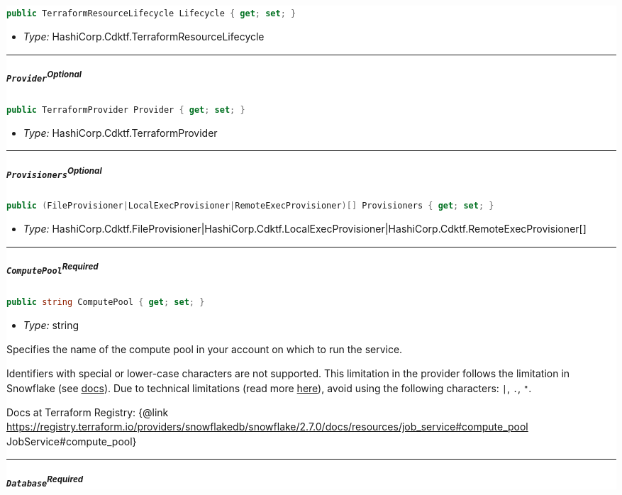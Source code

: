 ```csharp
public TerraformResourceLifecycle Lifecycle { get; set; }
```

- *Type:* HashiCorp.Cdktf.TerraformResourceLifecycle

---

##### `Provider`<sup>Optional</sup> <a name="Provider" id="@cdktf/provider-snowflake.jobService.JobServiceConfig.property.provider"></a>

```csharp
public TerraformProvider Provider { get; set; }
```

- *Type:* HashiCorp.Cdktf.TerraformProvider

---

##### `Provisioners`<sup>Optional</sup> <a name="Provisioners" id="@cdktf/provider-snowflake.jobService.JobServiceConfig.property.provisioners"></a>

```csharp
public (FileProvisioner|LocalExecProvisioner|RemoteExecProvisioner)[] Provisioners { get; set; }
```

- *Type:* HashiCorp.Cdktf.FileProvisioner|HashiCorp.Cdktf.LocalExecProvisioner|HashiCorp.Cdktf.RemoteExecProvisioner[]

---

##### `ComputePool`<sup>Required</sup> <a name="ComputePool" id="@cdktf/provider-snowflake.jobService.JobServiceConfig.property.computePool"></a>

```csharp
public string ComputePool { get; set; }
```

- *Type:* string

Specifies the name of the compute pool in your account on which to run the service.

Identifiers with special or lower-case characters are not supported. This limitation in the provider follows the limitation in Snowflake (see [docs](https://docs.snowflake.com/en/sql-reference/sql/create-compute-pool)). Due to technical limitations (read more [here](../guides/identifiers_rework_design_decisions#known-limitations-and-identifier-recommendations)), avoid using the following characters: `|`, `.`, `"`.

Docs at Terraform Registry: {@link https://registry.terraform.io/providers/snowflakedb/snowflake/2.7.0/docs/resources/job_service#compute_pool JobService#compute_pool}

---

##### `Database`<sup>Required</sup> <a name="Database" id="@cdktf/provider-snowflake.jobService.JobServiceConfig.property.database"></a>
